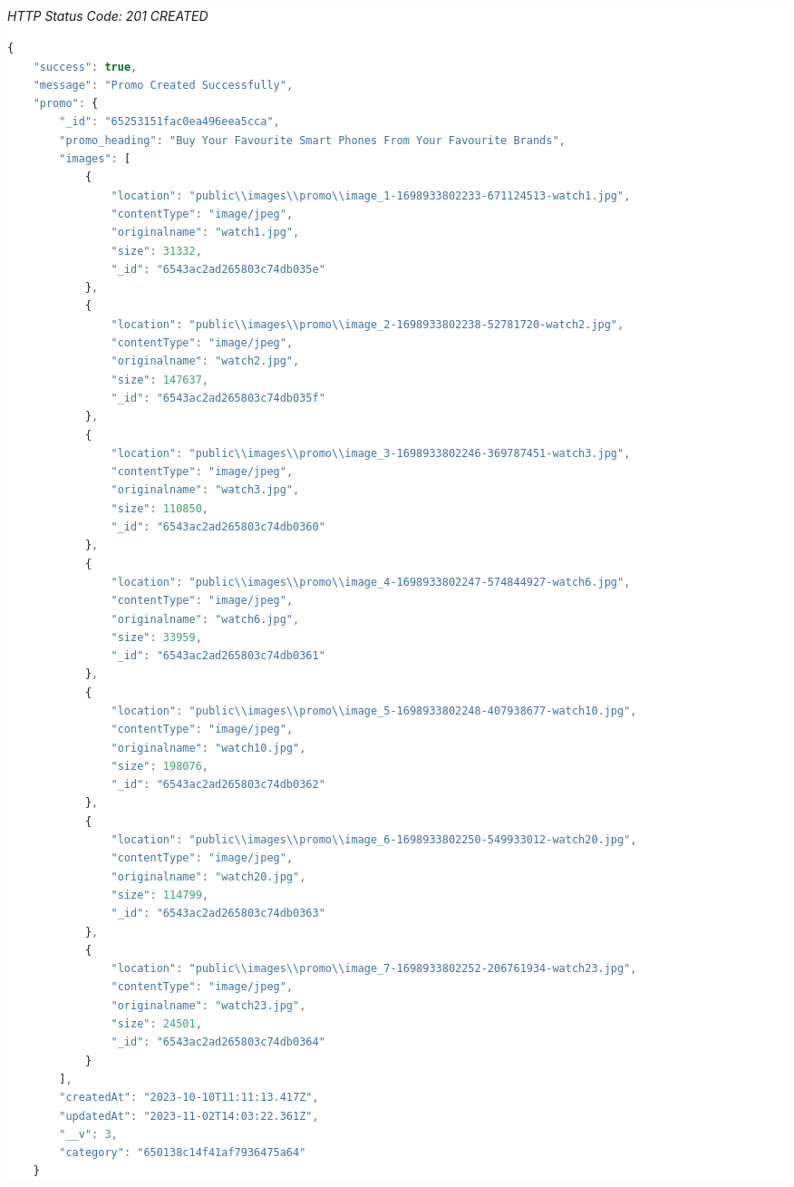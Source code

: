 *HTTP Status Code: 201 CREATED*
```javascript
{
    "success": true,
    "message": "Promo Created Successfully",
    "promo": {
        "_id": "65253151fac0ea496eea5cca",
        "promo_heading": "Buy Your Favourite Smart Phones From Your Favourite Brands",
        "images": [
            {
                "location": "public\\images\\promo\\image_1-1698933802233-671124513-watch1.jpg",
                "contentType": "image/jpeg",
                "originalname": "watch1.jpg",
                "size": 31332,
                "_id": "6543ac2ad265803c74db035e"
            },
            {
                "location": "public\\images\\promo\\image_2-1698933802238-52781720-watch2.jpg",
                "contentType": "image/jpeg",
                "originalname": "watch2.jpg",
                "size": 147637,
                "_id": "6543ac2ad265803c74db035f"
            },
            {
                "location": "public\\images\\promo\\image_3-1698933802246-369787451-watch3.jpg",
                "contentType": "image/jpeg",
                "originalname": "watch3.jpg",
                "size": 110850,
                "_id": "6543ac2ad265803c74db0360"
            },
            {
                "location": "public\\images\\promo\\image_4-1698933802247-574844927-watch6.jpg",
                "contentType": "image/jpeg",
                "originalname": "watch6.jpg",
                "size": 33959,
                "_id": "6543ac2ad265803c74db0361"
            },
            {
                "location": "public\\images\\promo\\image_5-1698933802248-407938677-watch10.jpg",
                "contentType": "image/jpeg",
                "originalname": "watch10.jpg",
                "size": 198076,
                "_id": "6543ac2ad265803c74db0362"
            },
            {
                "location": "public\\images\\promo\\image_6-1698933802250-549933012-watch20.jpg",
                "contentType": "image/jpeg",
                "originalname": "watch20.jpg",
                "size": 114799,
                "_id": "6543ac2ad265803c74db0363"
            },
            {
                "location": "public\\images\\promo\\image_7-1698933802252-206761934-watch23.jpg",
                "contentType": "image/jpeg",
                "originalname": "watch23.jpg",
                "size": 24501,
                "_id": "6543ac2ad265803c74db0364"
            }
        ],
        "createdAt": "2023-10-10T11:11:13.417Z",
        "updatedAt": "2023-11-02T14:03:22.361Z",
        "__v": 3,
        "category": "650138c14f41af7936475a64"
    }
```